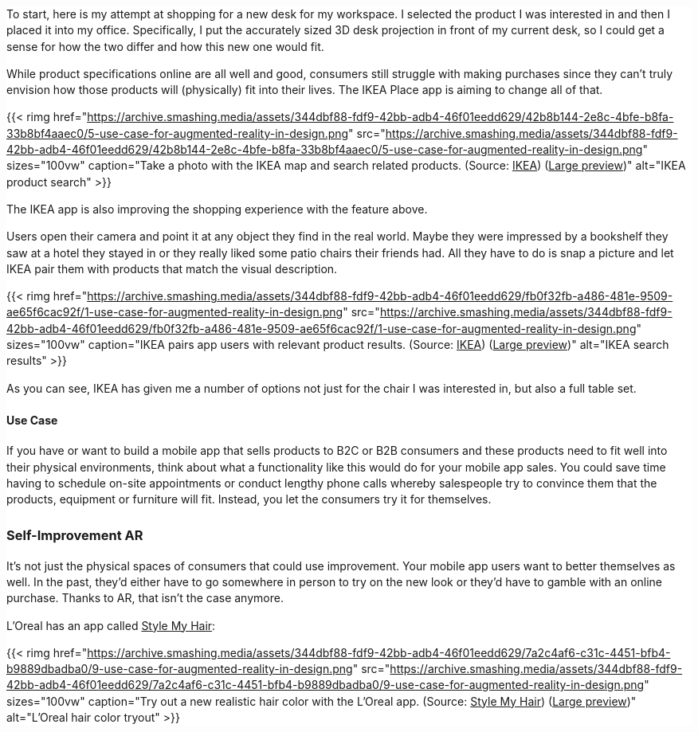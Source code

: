 <p>To start, here is my attempt at shopping for a new desk for my workspace. I selected the product I was interested in and then I placed it into my office. Specifically, I put the accurately sized 3D desk projection in front of my current desk, so I could get a sense for how the two differ and how this new one would fit.</p>

<p>While product specifications online are all well and good, consumers still struggle with making purchases since they can’t truly envision how those products will (physically) fit into their lives. The IKEA Place app is aiming to change all of that.</p>

{{< rimg href="https://archive.smashing.media/assets/344dbf88-fdf9-42bb-adb4-46f01eedd629/42b8b144-2e8c-4bfe-b8fa-33b8bf4aaec0/5-use-case-for-augmented-reality-in-design.png" src="https://archive.smashing.media/assets/344dbf88-fdf9-42bb-adb4-46f01eedd629/42b8b144-2e8c-4bfe-b8fa-33b8bf4aaec0/5-use-case-for-augmented-reality-in-design.png" sizes="100vw" caption="Take a photo with the IKEA map and search related products. (Source: <a href='https://www.ikea.com/'>IKEA</a>) (<a href='https://archive.smashing.media/assets/344dbf88-fdf9-42bb-adb4-46f01eedd629/42b8b144-2e8c-4bfe-b8fa-33b8bf4aaec0/5-use-case-for-augmented-reality-in-design.png'>Large preview</a>)" alt="IKEA product search" >}}

<p>The IKEA app is also improving the shopping experience with the feature above.</p>

<p>Users open their camera and point it at any object they find in the real world. Maybe they were impressed by a bookshelf they saw at a hotel they stayed in or they really liked some patio chairs their friends had. All they have to do is snap a picture and let IKEA pair them with products that match the visual description.</p>

{{< rimg href="https://archive.smashing.media/assets/344dbf88-fdf9-42bb-adb4-46f01eedd629/fb0f32fb-a486-481e-9509-ae65f6cac92f/1-use-case-for-augmented-reality-in-design.png" src="https://archive.smashing.media/assets/344dbf88-fdf9-42bb-adb4-46f01eedd629/fb0f32fb-a486-481e-9509-ae65f6cac92f/1-use-case-for-augmented-reality-in-design.png" sizes="100vw" caption="IKEA pairs app users with relevant product results. (Source: <a href='https://www.ikea.com/'>IKEA</a>) (<a href='https://archive.smashing.media/assets/344dbf88-fdf9-42bb-adb4-46f01eedd629/fb0f32fb-a486-481e-9509-ae65f6cac92f/1-use-case-for-augmented-reality-in-design.png'>Large preview</a>)" alt="IKEA search results" >}}

<p>As you can see, IKEA has given me a number of options not just for the chair I was interested in, but also a full table set.</p>

#### Use Case

<p>If you have or want to build a mobile app that sells products to B2C or B2B consumers and these products need to fit well into their physical environments, think about what a functionality like this would do for your mobile app sales. You could save time having to schedule on-site appointments or conduct lengthy phone calls whereby salespeople try to convince them that the products, equipment or furniture will fit. Instead, you let the consumers try it for themselves.</p>

### Self-Improvement AR

<p>It’s not just the physical spaces of consumers that could use improvement. Your mobile app users want to better themselves as well. In the past, they’d either have to go somewhere in person to try on the new look or they’d have to gamble with an online purchase. Thanks to AR, that isn’t the case anymore.</p>

<p>L’Oreal has an app called <a href="https://itunes.apple.com/us/app/style-my-hair-try-on-color/id995030543?mt=8">Style My Hair</a>:</p>

{{< rimg href="https://archive.smashing.media/assets/344dbf88-fdf9-42bb-adb4-46f01eedd629/7a2c4af6-c31c-4451-bfb4-b9889dbadba0/9-use-case-for-augmented-reality-in-design.png" src="https://archive.smashing.media/assets/344dbf88-fdf9-42bb-adb4-46f01eedd629/7a2c4af6-c31c-4451-bfb4-b9889dbadba0/9-use-case-for-augmented-reality-in-design.png" sizes="100vw" caption="Try out a new realistic hair color with the L’Oreal app. (Source: <a href='https://itunes.apple.com/us/app/style-my-hair-try-on-color/id995030543?mt=8'>Style My Hair</a>) (<a href='https://archive.smashing.media/assets/344dbf88-fdf9-42bb-adb4-46f01eedd629/7a2c4af6-c31c-4451-bfb4-b9889dbadba0/9-use-case-for-augmented-reality-in-design.png'>Large preview</a>)" alt="L’Oreal hair color tryout" >}}
